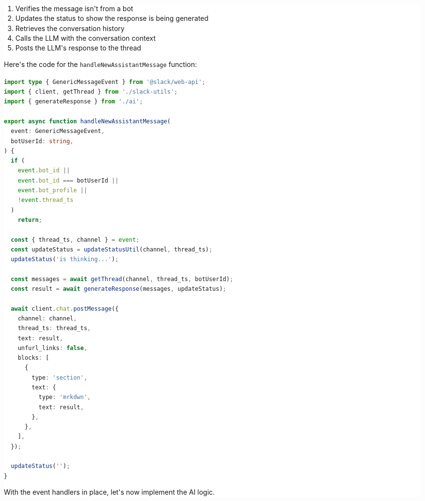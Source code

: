 1. Verifies the message isn't from a bot
2. Updates the status to show the response is being generated
3. Retrieves the conversation history
4. Calls the LLM with the conversation context
5. Posts the LLM's response to the thread

Here's the code for the `handleNewAssistantMessage` function:

```typescript filename="lib/handle-messages.ts"
import type { GenericMessageEvent } from '@slack/web-api';
import { client, getThread } from './slack-utils';
import { generateResponse } from './ai';

export async function handleNewAssistantMessage(
  event: GenericMessageEvent,
  botUserId: string,
) {
  if (
    event.bot_id ||
    event.bot_id === botUserId ||
    event.bot_profile ||
    !event.thread_ts
  )
    return;

  const { thread_ts, channel } = event;
  const updateStatus = updateStatusUtil(channel, thread_ts);
  updateStatus('is thinking...');

  const messages = await getThread(channel, thread_ts, botUserId);
  const result = await generateResponse(messages, updateStatus);

  await client.chat.postMessage({
    channel: channel,
    thread_ts: thread_ts,
    text: result,
    unfurl_links: false,
    blocks: [
      {
        type: 'section',
        text: {
          type: 'mrkdwn',
          text: result,
        },
      },
    ],
  });

  updateStatus('');
}
```

With the event handlers in place, let's now implement the AI logic.
